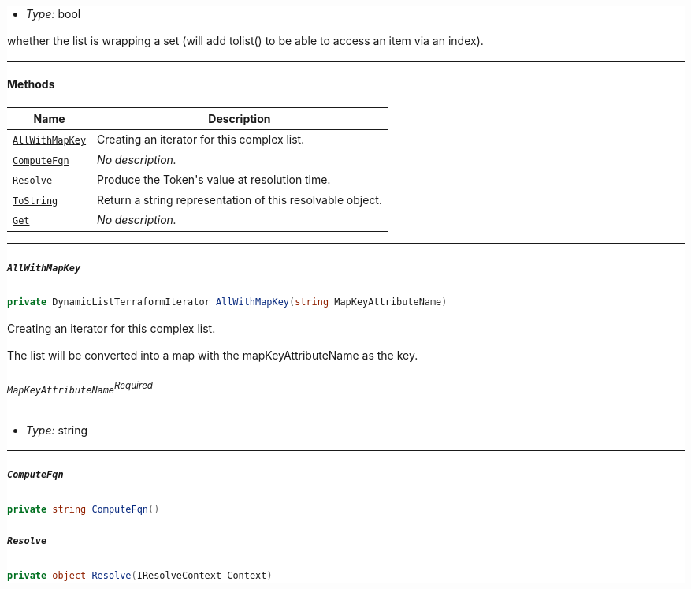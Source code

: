 - *Type:* bool

whether the list is wrapping a set (will add tolist() to be able to access an item via an index).

---

#### Methods <a name="Methods" id="Methods"></a>

| **Name** | **Description** |
| --- | --- |
| <code><a href="#rhizo-co-terraform-provider-oci.dataOciOptimizerResourceAction.DataOciOptimizerResourceActionActionList.allWithMapKey">AllWithMapKey</a></code> | Creating an iterator for this complex list. |
| <code><a href="#rhizo-co-terraform-provider-oci.dataOciOptimizerResourceAction.DataOciOptimizerResourceActionActionList.computeFqn">ComputeFqn</a></code> | *No description.* |
| <code><a href="#rhizo-co-terraform-provider-oci.dataOciOptimizerResourceAction.DataOciOptimizerResourceActionActionList.resolve">Resolve</a></code> | Produce the Token's value at resolution time. |
| <code><a href="#rhizo-co-terraform-provider-oci.dataOciOptimizerResourceAction.DataOciOptimizerResourceActionActionList.toString">ToString</a></code> | Return a string representation of this resolvable object. |
| <code><a href="#rhizo-co-terraform-provider-oci.dataOciOptimizerResourceAction.DataOciOptimizerResourceActionActionList.get">Get</a></code> | *No description.* |

---

##### `AllWithMapKey` <a name="AllWithMapKey" id="rhizo-co-terraform-provider-oci.dataOciOptimizerResourceAction.DataOciOptimizerResourceActionActionList.allWithMapKey"></a>

```csharp
private DynamicListTerraformIterator AllWithMapKey(string MapKeyAttributeName)
```

Creating an iterator for this complex list.

The list will be converted into a map with the mapKeyAttributeName as the key.

###### `MapKeyAttributeName`<sup>Required</sup> <a name="MapKeyAttributeName" id="rhizo-co-terraform-provider-oci.dataOciOptimizerResourceAction.DataOciOptimizerResourceActionActionList.allWithMapKey.parameter.mapKeyAttributeName"></a>

- *Type:* string

---

##### `ComputeFqn` <a name="ComputeFqn" id="rhizo-co-terraform-provider-oci.dataOciOptimizerResourceAction.DataOciOptimizerResourceActionActionList.computeFqn"></a>

```csharp
private string ComputeFqn()
```

##### `Resolve` <a name="Resolve" id="rhizo-co-terraform-provider-oci.dataOciOptimizerResourceAction.DataOciOptimizerResourceActionActionList.resolve"></a>

```csharp
private object Resolve(IResolveContext Context)
```
